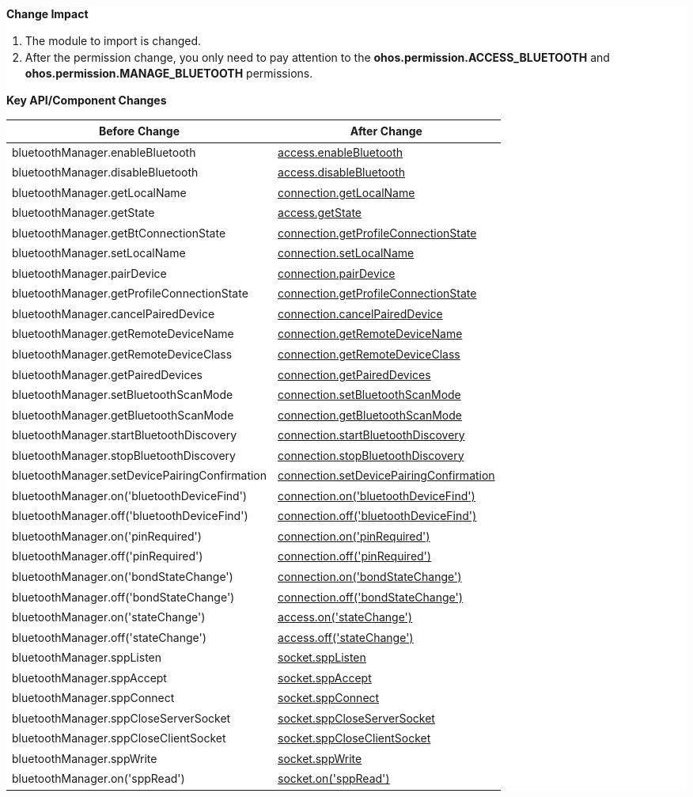 **Change Impact**

1. The module to import is changed.
2. After the permission change, you only need to pay attention to the **ohos.permission.ACCESS_BLUETOOTH** and **ohos.permission.MANAGE_BLUETOOTH** permissions.

**Key API/Component Changes**

| Before Change| After Change|
| -------- | ---------------------------- |
|bluetoothManager.enableBluetooth | [access.enableBluetooth](../../../application-dev/reference/apis/js-apis-bluetooth-access.md#accessenablebluetooth)  |
|bluetoothManager.disableBluetooth | [access.disableBluetooth](../../../application-dev/reference/apis/js-apis-bluetooth-access.md#accessdisablebluetooth)  |
|bluetoothManager.getLocalName | [connection.getLocalName](../../../application-dev/reference/apis/js-apis-bluetooth-connection.md#connectiongetlocalname)  |
|bluetoothManager.getState | [access.getState](../../../application-dev/reference/apis/js-apis-bluetooth-access.md#accessgetstate)  |
|bluetoothManager.getBtConnectionState | [connection.getProfileConnectionState](../../../application-dev/reference/apis/js-apis-bluetooth-connection.md#connectiongetprofileconnectionstate)  |
|bluetoothManager.setLocalName | [connection.setLocalName](../../../application-dev/reference/apis/js-apis-bluetooth-connection.md#connectionsetlocalname)  |
|bluetoothManager.pairDevice | [connection.pairDevice](../../../application-dev/reference/apis/js-apis-bluetooth-connection.md#connectionpairdevice)  |
|bluetoothManager.getProfileConnectionState | [connection.getProfileConnectionState](../../../application-dev/reference/apis/js-apis-bluetooth-connection.md#connectiongetprofileconnectionstate)  |
|bluetoothManager.cancelPairedDevice | [connection.cancelPairedDevice](../../../application-dev/reference/apis/js-apis-bluetooth-connection.md#connectioncancelpaireddevice)  |
|bluetoothManager.getRemoteDeviceName | [connection.getRemoteDeviceName](../../../application-dev/reference/apis/js-apis-bluetooth-connection.md#connectiongetremotedevicename)  |
|bluetoothManager.getRemoteDeviceClass | [connection.getRemoteDeviceClass](../../../application-dev/reference/apis/js-apis-bluetooth-connection.md#connectiongetremotedeviceclass)  |
|bluetoothManager.getPairedDevices | [connection.getPairedDevices](../../../application-dev/reference/apis/js-apis-bluetooth-connection.md#connectiongetpaireddevices)  |
|bluetoothManager.setBluetoothScanMode | [connection.setBluetoothScanMode](../../../application-dev/reference/apis/js-apis-bluetooth-connection.md#connectionsetbluetoothscanmode)  |
|bluetoothManager.getBluetoothScanMode | [connection.getBluetoothScanMode](../../../application-dev/reference/apis/js-apis-bluetooth-connection.md#connectiongetbluetoothscanmode)  |
|bluetoothManager.startBluetoothDiscovery | [connection.startBluetoothDiscovery](../../../application-dev/reference/apis/js-apis-bluetooth-connection.md#connectionstartbluetoothdiscovery)  |
|bluetoothManager.stopBluetoothDiscovery | [connection.stopBluetoothDiscovery](../../../application-dev/reference/apis/js-apis-bluetooth-connection.md#connectionstopbluetoothdiscovery)  |
|bluetoothManager.setDevicePairingConfirmation | [connection.setDevicePairingConfirmation](../../../application-dev/reference/apis/js-apis-bluetooth-connection.md#connectionsetdevicepairingconfirmation)  |
|bluetoothManager.on('bluetoothDeviceFind') | [connection.on('bluetoothDeviceFind')](../../../application-dev/reference/apis/js-apis-bluetooth-connection.md#connectiononbluetoothdevicefind)  |
|bluetoothManager.off('bluetoothDeviceFind') | [connection.off('bluetoothDeviceFind')](../../../application-dev/reference/apis/js-apis-bluetooth-connection.md#connectionoffbluetoothdevicefind)  |
|bluetoothManager.on('pinRequired') | [connection.on('pinRequired')](../../../application-dev/reference/apis/js-apis-bluetooth-connection.md#connectiononpinrequired)  |
|bluetoothManager.off('pinRequired') | [connection.off('pinRequired')](../../../application-dev/reference/apis/js-apis-bluetooth-connection.md#connectionoffpinrequired)  |
|bluetoothManager.on('bondStateChange') | [connection.on('bondStateChange')](../../../application-dev/reference/apis/js-apis-bluetooth-connection.md#connectiononbondstatechange)  |
|bluetoothManager.off('bondStateChange') | [connection.off('bondStateChange')](../../../application-dev/reference/apis/js-apis-bluetooth-connection.md#connectionoffbondstatechange)  |
|bluetoothManager.on('stateChange') | [access.on('stateChange')](../../../application-dev/reference/apis/js-apis-bluetooth-access.md#accessonstatechange)  |
|bluetoothManager.off('stateChange') | [access.off('stateChange')](../../../application-dev/reference/apis/js-apis-bluetooth-access.md#accessoffstatechange)  |
|bluetoothManager.sppListen | [socket.sppListen](../../../application-dev/reference/apis/js-apis-bluetooth-socket.md#socketspplisten)  |
|bluetoothManager.sppAccept | [socket.sppAccept](../../../application-dev/reference/apis/js-apis-bluetooth-socket.md#socketsppaccept)  |
|bluetoothManager.sppConnect | [socket.sppConnect](../../../application-dev/reference/apis/js-apis-bluetooth-connection.md#connectionoffbluetoothdevicefind)  |
|bluetoothManager.sppCloseServerSocket | [socket.sppCloseServerSocket](../../../application-dev/reference/apis/js-apis-bluetooth-socket.md#socketsppcloseserversocket)  |
|bluetoothManager.sppCloseClientSocket | [socket.sppCloseClientSocket](../../../application-dev/reference/apis/js-apis-bluetooth-socket.md#socketsppcloseclientsocket)  |
|bluetoothManager.sppWrite | [socket.sppWrite](../../../application-dev/reference/apis/js-apis-bluetooth-socket.md#socketsppwrite)  |
|bluetoothManager.on('sppRead') | [socket.on('sppRead')](../../../application-dev/reference/apis/js-apis-bluetooth-socket.md#socketonsppread)  |